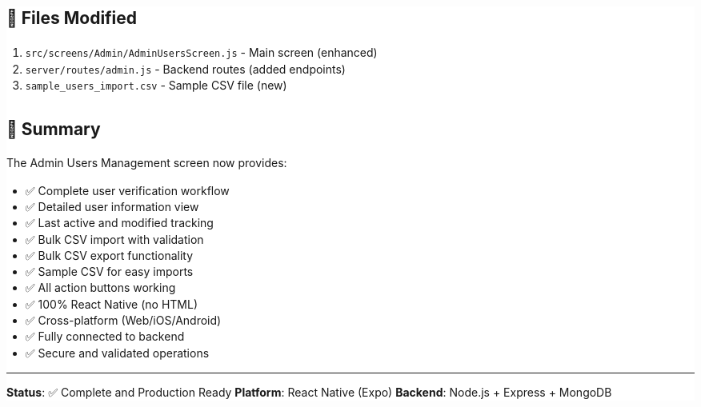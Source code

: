 ## 📄 Files Modified

1. `src/screens/Admin/AdminUsersScreen.js` - Main screen (enhanced)
2. `server/routes/admin.js` - Backend routes (added endpoints)
3. `sample_users_import.csv` - Sample CSV file (new)

## 🎯 Summary

The Admin Users Management screen now provides:
- ✅ Complete user verification workflow
- ✅ Detailed user information view
- ✅ Last active and modified tracking
- ✅ Bulk CSV import with validation
- ✅ Bulk CSV export functionality
- ✅ Sample CSV for easy imports
- ✅ All action buttons working
- ✅ 100% React Native (no HTML)
- ✅ Cross-platform (Web/iOS/Android)
- ✅ Fully connected to backend
- ✅ Secure and validated operations

---

**Status**: ✅ Complete and Production Ready
**Platform**: React Native (Expo)
**Backend**: Node.js + Express + MongoDB

